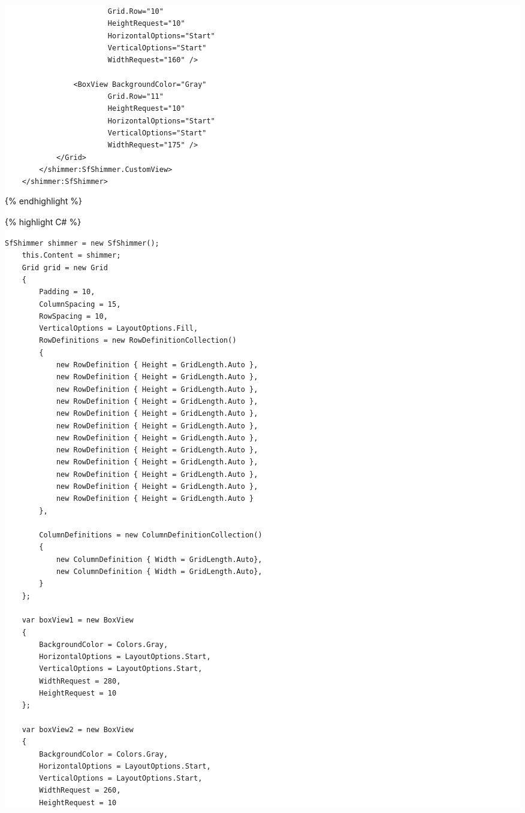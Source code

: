                             Grid.Row="10"
                            HeightRequest="10"
                            HorizontalOptions="Start"
                            VerticalOptions="Start"
                            WidthRequest="160" />

                    <BoxView BackgroundColor="Gray"
                            Grid.Row="11"
                            HeightRequest="10"
                            HorizontalOptions="Start"
                            VerticalOptions="Start"
                            WidthRequest="175" />
                </Grid>
            </shimmer:SfShimmer.CustomView>
        </shimmer:SfShimmer>

{% endhighlight %}

{% highlight C# %} 

    SfShimmer shimmer = new SfShimmer();
        this.Content = shimmer;
        Grid grid = new Grid
        {
            Padding = 10,
            ColumnSpacing = 15,
            RowSpacing = 10,
            VerticalOptions = LayoutOptions.Fill,
            RowDefinitions = new RowDefinitionCollection()
            {
                new RowDefinition { Height = GridLength.Auto },
                new RowDefinition { Height = GridLength.Auto },
                new RowDefinition { Height = GridLength.Auto },
                new RowDefinition { Height = GridLength.Auto },
                new RowDefinition { Height = GridLength.Auto },
                new RowDefinition { Height = GridLength.Auto },
                new RowDefinition { Height = GridLength.Auto },
                new RowDefinition { Height = GridLength.Auto },
                new RowDefinition { Height = GridLength.Auto },
                new RowDefinition { Height = GridLength.Auto },
                new RowDefinition { Height = GridLength.Auto },
                new RowDefinition { Height = GridLength.Auto }
            },

            ColumnDefinitions = new ColumnDefinitionCollection()
            {
                new ColumnDefinition { Width = GridLength.Auto},
                new ColumnDefinition { Width = GridLength.Auto},
            }
        };

        var boxView1 = new BoxView
        {
            BackgroundColor = Colors.Gray,
            HorizontalOptions = LayoutOptions.Start,
            VerticalOptions = LayoutOptions.Start,
            WidthRequest = 280,
            HeightRequest = 10
        };

        var boxView2 = new BoxView
        {
            BackgroundColor = Colors.Gray,
            HorizontalOptions = LayoutOptions.Start,
            VerticalOptions = LayoutOptions.Start,
            WidthRequest = 260,
            HeightRequest = 10